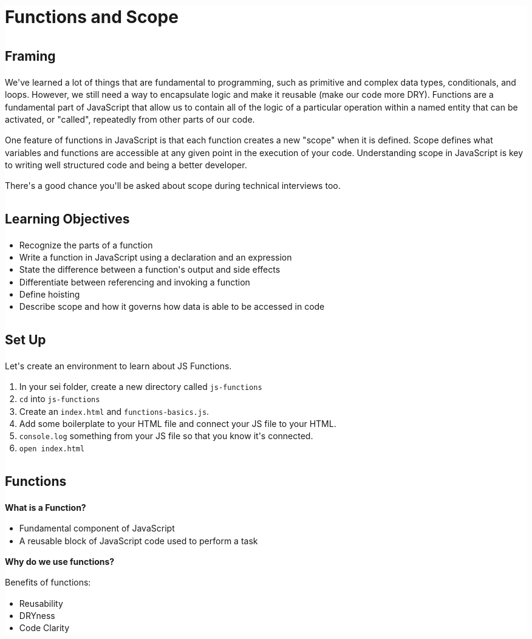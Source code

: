 # Functions and Scope

## Framing

We've learned a lot of things that are fundamental to programming, such as
primitive and complex data types, conditionals, and loops. However, we still
need a way to encapsulate logic and make it reusable (make our code more DRY).
Functions are a fundamental part of JavaScript that allow us to contain all of
the logic of a particular operation within a named entity that can be activated,
or "called", repeatedly from other parts of our code.

One feature of functions in JavaScript is that each function creates a new
"scope" when it is defined. Scope defines what variables and functions are
accessible at any given point in the execution of your code. Understanding scope
in JavaScript is key to writing well structured code and being a better
developer.

There's a good chance you'll be asked about scope during technical interviews
too.

## Learning Objectives

- Recognize the parts of a function
- Write a function in JavaScript using a declaration and an expression
- State the difference between a function's output and side effects
- Differentiate between referencing and invoking a function
- Define hoisting
- Describe scope and how it governs how data is able to be accessed in code

## Set Up

Let's create an environment to learn about JS Functions. 

1. In your sei folder, create a new directory called `js-functions`
2. `cd` into `js-functions`
3. Create an `index.html` and `functions-basics.js`.
4. Add some boilerplate to your HTML file and connect your JS file to your HTML.
5. `console.log` something from your JS file so that you know it's connected.
6. `open index.html`

## Functions

**What is a Function?**

- Fundamental component of JavaScript
- A reusable block of JavaScript code used to perform a task

**Why do we use functions?**

Benefits of functions:

- Reusability
- DRYness
- Code Clarity
